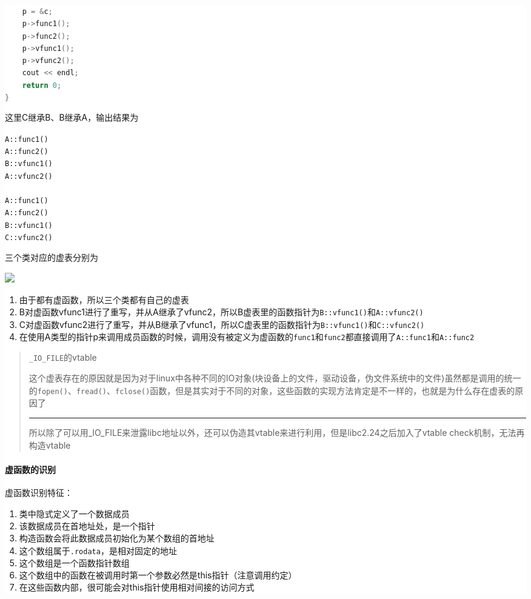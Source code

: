 ```c
    p = &c;
    p->func1();
    p->func2();
    p->vfunc1();
    p->vfunc2();
    cout << endl;
    return 0;
}
```

这里C继承B、B继承A，输出结果为

```
A::func1()
A::func2()
B::vfunc1()
A::vfunc2()

A::func1()
A::func2()
B::vfunc1()
C::vfunc2()
```

三个类对应的虚表分别为

![](https://tva1.sinaimg.cn/large/0081Kckwly1glt30aqgmlj30y70u00wi.jpg)

1. 由于都有虚函数，所以三个类都有自己的虚表
2. B对虚函数vfunc1进行了重写，并从A继承了vfunc2，所以B虚表里的函数指针为`B::vfunc1()`和`A::vfunc2()`
3. C对虚函数vfunc2进行了重写，并从B继承了vfunc1，所以C虚表里的函数指针为`B::vfunc1()`和`C::vfunc2()`
4. 在使用A类型的指针p来调用成员函数的时候，调用没有被定义为虚函数的`func1`和`func2`都直接调用了`A::func1`和`A::func2`

>`_IO_FILE`的vtable
>
>这个虚表存在的原因就是因为对于linux中各种不同的IO对象(块设备上的文件，驱动设备，伪文件系统中的文件)虽然都是调用的统一的`fopen()`、`fread()`、`fclose()`函数，但是其实对于不同的对象，这些函数的实现方法肯定是不一样的，也就是为什么存在虚表的原因了
>
>---
>
>所以除了可以用_IO_FILE来泄露libc地址以外，还可以伪造其vtable来进行利用，但是libc2.24之后加入了vtable check机制，无法再构造vtable

#### 虚函数的识别

虚函数识别特征：

1. 类中隐式定义了一个数据成员
2. 该数据成员在首地址处，是一个指针
3. 构造函数会将此数据成员初始化为某个数组的首地址
4. 这个数组属于`.rodata`，是相对固定的地址
5. 这个数组是一个函数指针数组
6. 这个数组中的函数在被调用时第一个参数必然是this指针（注意调用约定）
7. 在这些函数内部，很可能会对this指针使用相对间接的访问方式
